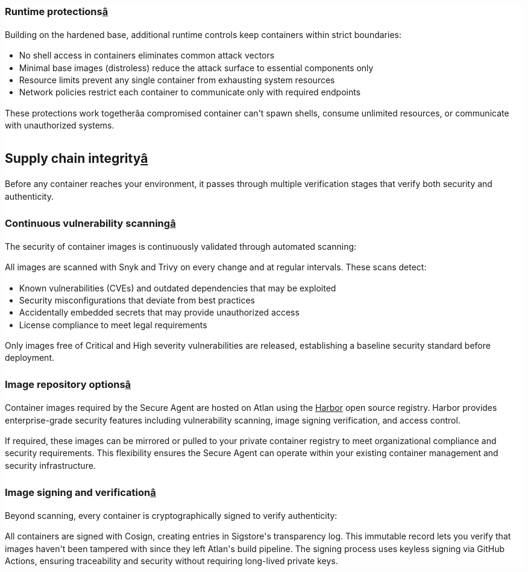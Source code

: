 ### Runtime protections[â](#runtime-protections "Direct link to Runtime protections")

Building on the hardened base, additional runtime controls keep containers within strict boundaries:

* No shell access in containers eliminates common attack vectors
* Minimal base images (distroless) reduce the attack surface to essential components only
* Resource limits prevent any single container from exhausting system resources
* Network policies restrict each container to communicate only with required endpoints

These protections work togetherâa compromised container can't spawn shells, consume unlimited resources, or communicate with unauthorized systems.

Supply chain integrity[â](#supply-chain-integrity "Direct link to Supply chain integrity")
--------------------------------------------------------------------------------------------

Before any container reaches your environment, it passes through multiple verification stages that verify both security and authenticity.

### Continuous vulnerability scanning[â](#continuous-vulnerability-scanning "Direct link to Continuous vulnerability scanning")

The security of container images is continuously validated through automated scanning:

All images are scanned with Snyk and Trivy on every change and at regular intervals. These scans detect:

* Known vulnerabilities (CVEs) and outdated dependencies that may be exploited
* Security misconfigurations that deviate from best practices
* Accidentally embedded secrets that may provide unauthorized access
* License compliance to meet legal requirements

Only images free of Critical and High severity vulnerabilities are released, establishing a baseline security standard before deployment.

### Image repository options[â](#image-repository-options "Direct link to Image repository options")

Container images required by the Secure Agent are hosted on Atlan using the [Harbor](https://goharbor.io/) open source registry. Harbor provides enterprise\-grade security features including vulnerability scanning, image signing verification, and access control.

If required, these images can be mirrored or pulled to your private container registry to meet organizational compliance and security requirements. This flexibility ensures the Secure Agent can operate within your existing container management and security infrastructure.

### Image signing and verification[â](#image-signing-and-verification "Direct link to Image signing and verification")

Beyond scanning, every container is cryptographically signed to verify authenticity:

All containers are signed with Cosign, creating entries in Sigstore's transparency log. This immutable record lets you verify that images haven't been tampered with since they left Atlan's build pipeline. The signing process uses keyless signing via GitHub Actions, ensuring traceability and security without requiring long\-lived private keys.
